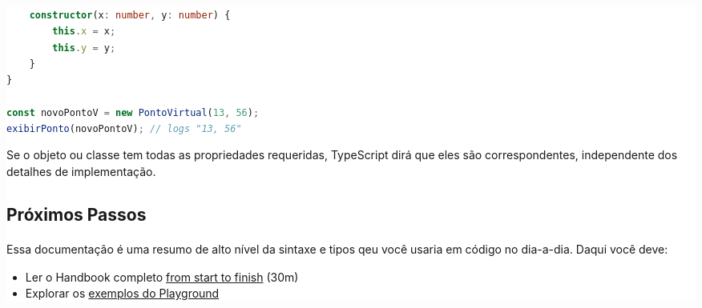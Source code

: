 ```ts twoslash
	constructor(x: number, y: number) {
		this.x = x;
		this.y = y;
	}
}

const novoPontoV = new PontoVirtual(13, 56);
exibirPonto(novoPontoV); // logs "13, 56"
```

Se o objeto ou classe tem todas as propriedades requeridas, TypeScript dirá que eles são correspondentes, independente dos detalhes de implementação.

## Próximos Passos

Essa documentação é uma resumo de alto nível da sintaxe e tipos qeu você usaria em código no dia-a-dia. Daqui você deve:

- Ler o Handbook completo [from start to finish](/docs/handbook/intro.html) (30m)
- Explorar os [exemplos do Playground](/play#show-examples)
